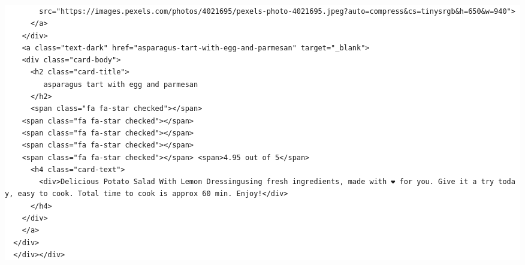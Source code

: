             src="https://images.pexels.com/photos/4021695/pexels-photo-4021695.jpeg?auto=compress&cs=tinysrgb&h=650&w=940">
          </a>
        </div>
        <a class="text-dark" href="asparagus-tart-with-egg-and-parmesan" target="_blank">
        <div class="card-body">
          <h2 class="card-title">
             asparagus tart with egg and parmesan
          </h2>
          <span class="fa fa-star checked"></span>
        <span class="fa fa-star checked"></span>
        <span class="fa fa-star checked"></span>
        <span class="fa fa-star checked"></span>
        <span class="fa fa-star checked"></span> <span>4.95 out of 5</span>
          <h4 class="card-text">
            <div>Delicious Potato Salad With Lemon Dressingusing fresh ingredients, made with ❤️ for you. Give it a try today, easy to cook. Total time to cook is approx 60 min. Enjoy!</div>
          </h4>
        </div>
        </a>
      </div>
      </div></div>

<style>
.checked {
  color: orange;
}
</style>